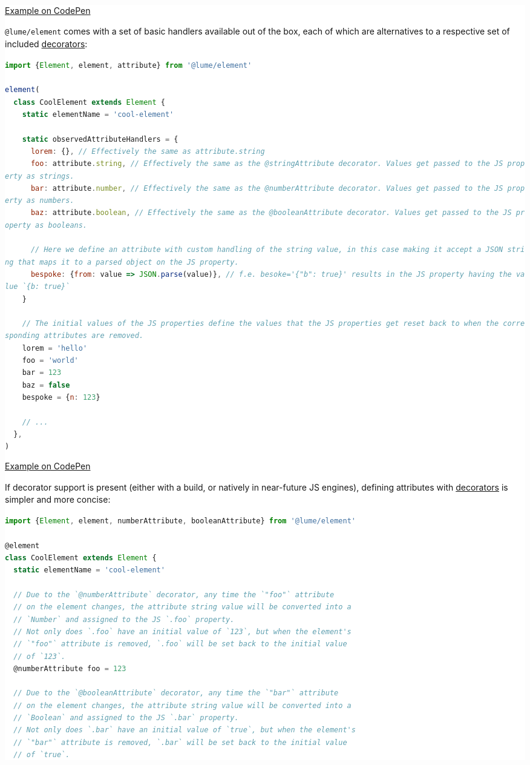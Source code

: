 [Example on CodePen](https://codepen.io/trusktr/pen/rNEXoOb?editors=1111)

`@lume/element` comes with a set of basic handlers available out of the box, each of
which are alternatives to a respective set of included [decorators](#decorators):

```js
import {Element, element, attribute} from '@lume/element'

element(
  class CoolElement extends Element {
    static elementName = 'cool-element'

    static observedAttributeHandlers = {
      lorem: {}, // Effectively the same as attribute.string
      foo: attribute.string, // Effectively the same as the @stringAttribute decorator. Values get passed to the JS property as strings.
      bar: attribute.number, // Effectively the same as the @numberAttribute decorator. Values get passed to the JS property as numbers.
      baz: attribute.boolean, // Effectively the same as the @booleanAttribute decorator. Values get passed to the JS property as booleans.

      // Here we define an attribute with custom handling of the string value, in this case making it accept a JSON string that maps it to a parsed object on the JS property.
      bespoke: {from: value => JSON.parse(value)}, // f.e. besoke='{"b": true}' results in the JS property having the value `{b: true}`
    }

    // The initial values of the JS properties define the values that the JS properties get reset back to when the corresponding attributes are removed.
    lorem = 'hello'
    foo = 'world'
    bar = 123
    baz = false
    bespoke = {n: 123}

    // ...
  },
)
```

[Example on CodePen](https://codepen.io/trusktr/pen/rNEXbOR?editors=1011)

If decorator support is present (either with a build, or natively in near-future
JS engines), defining attributes with [decorators](#decorators) is simpler and more concise:

```js
import {Element, element, numberAttribute, booleanAttribute} from '@lume/element'

@element
class CoolElement extends Element {
  static elementName = 'cool-element'

  // Due to the `@numberAttribute` decorator, any time the `"foo"` attribute
  // on the element changes, the attribute string value will be converted into a
  // `Number` and assigned to the JS `.foo` property.
  // Not only does `.foo` have an initial value of `123`, but when the element's
  // `"foo"` attribute is removed, `.foo` will be set back to the initial value
  // of `123`.
  @numberAttribute foo = 123

  // Due to the `@booleanAttribute` decorator, any time the `"bar"` attribute
  // on the element changes, the attribute string value will be converted into a
  // `Boolean` and assigned to the JS `.bar` property.
  // Not only does `.bar` have an initial value of `true`, but when the element's
  // `"bar"` attribute is removed, `.bar` will be set back to the initial value
  // of `true`.
```